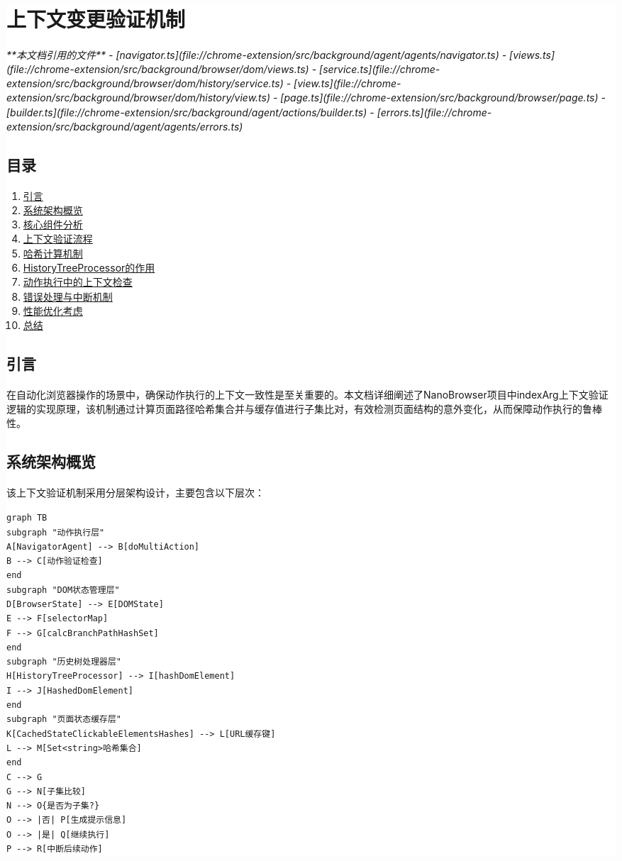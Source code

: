 # 上下文变更验证机制

<cite>
**本文档引用的文件**
- [navigator.ts](file://chrome-extension/src/background/agent/agents/navigator.ts)
- [views.ts](file://chrome-extension/src/background/browser/dom/views.ts)
- [service.ts](file://chrome-extension/src/background/browser/dom/history/service.ts)
- [view.ts](file://chrome-extension/src/background/browser/dom/history/view.ts)
- [page.ts](file://chrome-extension/src/background/browser/page.ts)
- [builder.ts](file://chrome-extension/src/background/agent/actions/builder.ts)
- [errors.ts](file://chrome-extension/src/background/agent/agents/errors.ts)
</cite>

## 目录
1. [引言](#引言)
2. [系统架构概览](#系统架构概览)
3. [核心组件分析](#核心组件分析)
4. [上下文验证流程](#上下文验证流程)
5. [哈希计算机制](#哈希计算机制)
6. [HistoryTreeProcessor的作用](#historytreeprocessor的作用)
7. [动作执行中的上下文检查](#动作执行中的上下文检查)
8. [错误处理与中断机制](#错误处理与中断机制)
9. [性能优化考虑](#性能优化考虑)
10. [总结](#总结)

## 引言

在自动化浏览器操作的场景中，确保动作执行的上下文一致性是至关重要的。本文档详细阐述了NanoBrowser项目中indexArg上下文验证逻辑的实现原理，该机制通过计算页面路径哈希集合并与缓存值进行子集比对，有效检测页面结构的意外变化，从而保障动作执行的鲁棒性。

## 系统架构概览

该上下文验证机制采用分层架构设计，主要包含以下层次：

```mermaid
graph TB
subgraph "动作执行层"
A[NavigatorAgent] --> B[doMultiAction]
B --> C[动作验证检查]
end
subgraph "DOM状态管理层"
D[BrowserState] --> E[DOMState]
E --> F[selectorMap]
F --> G[calcBranchPathHashSet]
end
subgraph "历史树处理器层"
H[HistoryTreeProcessor] --> I[hashDomElement]
I --> J[HashedDomElement]
end
subgraph "页面状态缓存层"
K[CachedStateClickableElementsHashes] --> L[URL缓存键]
L --> M[Set<string>哈希集合]
end
C --> G
G --> N[子集比较]
N --> O{是否为子集?}
O --> |否| P[生成提示信息]
O --> |是| Q[继续执行]
P --> R[中断后续动作]
```
